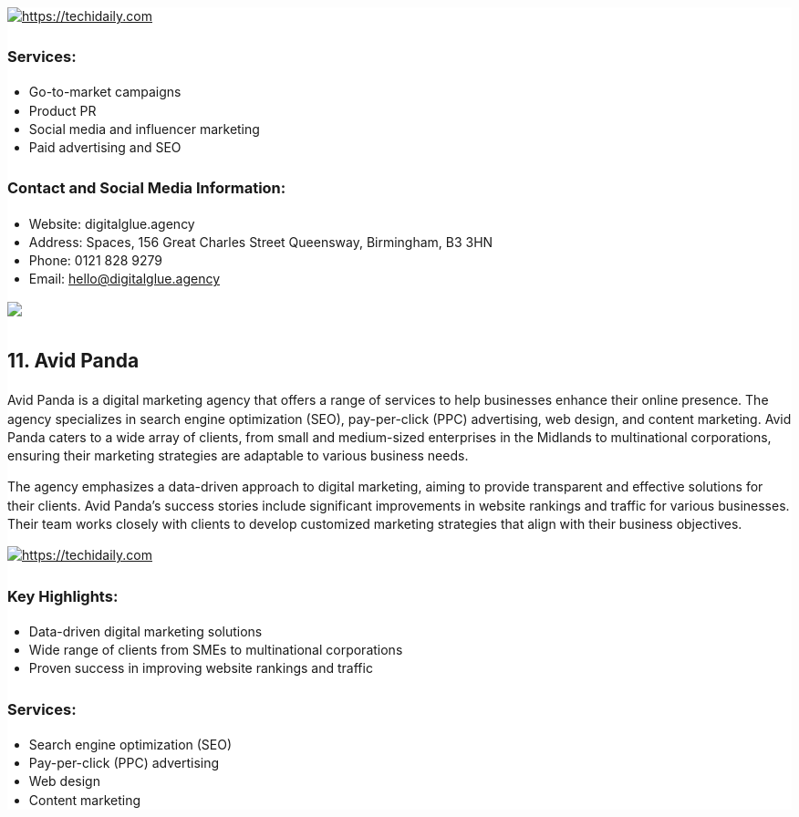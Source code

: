 
<a href="https://wigfever.sjv.io/c/5597632/2005183/22899" target="_top" id="2005183">
  <img src="//a.impactradius-go.com/display-ad/22899-2005183" border="0" alt="https://techidaily.com" width="300" height="90"/>
</a>
<img height="0" width="0" src="https://wigfever.sjv.io/i/5597632/2005183/22899" style="position:absolute;visibility:hidden;" border="0" />


### Services:

* Go-to-market campaigns
* Product PR
* Social media and influencer marketing
* Paid advertising and SEO

### Contact and Social Media Information:

* Website: digitalglue.agency
* Address: Spaces, 156 Great Charles Street Queensway, Birmingham, B3 3HN
* Phone: 0121 828 9279
* Email: hello@digitalglue.agency

![](https://www.link-assistant.com/articles/wp-content/uploads/2024/08/Avid-Panda.png)

## 11\. Avid Panda

Avid Panda is a digital marketing agency that offers a range of services to help businesses enhance their online presence. The agency specializes in search engine optimization (SEO), pay-per-click (PPC) advertising, web design, and content marketing. Avid Panda caters to a wide array of clients, from small and medium-sized enterprises in the Midlands to multinational corporations, ensuring their marketing strategies are adaptable to various business needs.

The agency emphasizes a data-driven approach to digital marketing, aiming to provide transparent and effective solutions for their clients. Avid Panda’s success stories include significant improvements in website rankings and traffic for various businesses. Their team works closely with clients to develop customized marketing strategies that align with their business objectives.


<a href="https://zebaoaffiliateprogram.pxf.io/c/5597632/2137976/21526" target="_top" id="2137976">
  <img src="//a.impactradius-go.com/display-ad/21526-2137976" border="0" alt="https://techidaily.com" width="728" height="90"/>
</a>
<img height="0" width="0" src="https://zebaoaffiliateprogram.pxf.io/i/5597632/2137976/21526" style="position:absolute;visibility:hidden;" border="0" />


### Key Highlights:

* Data-driven digital marketing solutions
* Wide range of clients from SMEs to multinational corporations
* Proven success in improving website rankings and traffic

### Services:

* Search engine optimization (SEO)
* Pay-per-click (PPC) advertising
* Web design
* Content marketing
